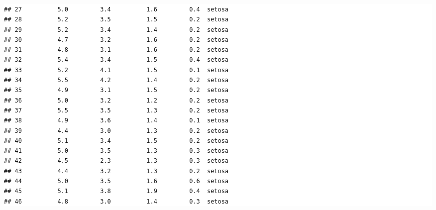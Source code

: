     ## 27          5.0         3.4          1.6         0.4  setosa
    ## 28          5.2         3.5          1.5         0.2  setosa
    ## 29          5.2         3.4          1.4         0.2  setosa
    ## 30          4.7         3.2          1.6         0.2  setosa
    ## 31          4.8         3.1          1.6         0.2  setosa
    ## 32          5.4         3.4          1.5         0.4  setosa
    ## 33          5.2         4.1          1.5         0.1  setosa
    ## 34          5.5         4.2          1.4         0.2  setosa
    ## 35          4.9         3.1          1.5         0.2  setosa
    ## 36          5.0         3.2          1.2         0.2  setosa
    ## 37          5.5         3.5          1.3         0.2  setosa
    ## 38          4.9         3.6          1.4         0.1  setosa
    ## 39          4.4         3.0          1.3         0.2  setosa
    ## 40          5.1         3.4          1.5         0.2  setosa
    ## 41          5.0         3.5          1.3         0.3  setosa
    ## 42          4.5         2.3          1.3         0.3  setosa
    ## 43          4.4         3.2          1.3         0.2  setosa
    ## 44          5.0         3.5          1.6         0.6  setosa
    ## 45          5.1         3.8          1.9         0.4  setosa
    ## 46          4.8         3.0          1.4         0.3  setosa